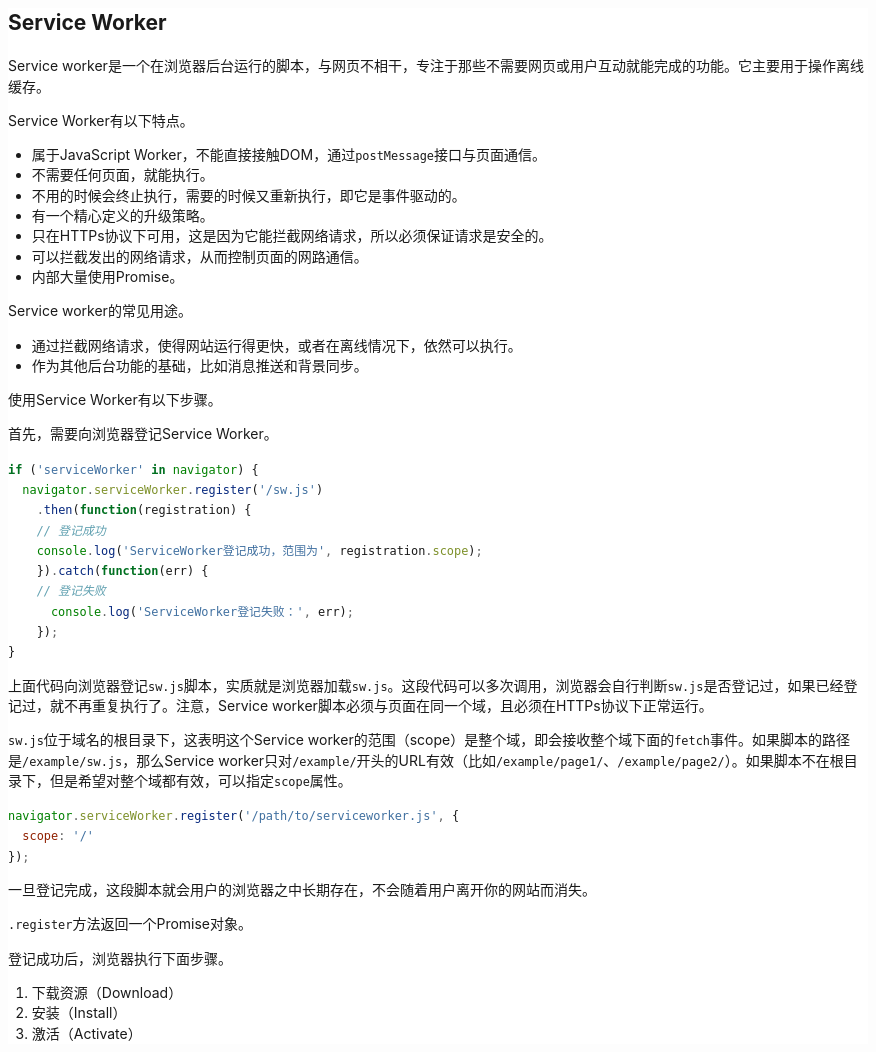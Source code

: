 ## Service Worker

Service worker是一个在浏览器后台运行的脚本，与网页不相干，专注于那些不需要网页或用户互动就能完成的功能。它主要用于操作离线缓存。

Service Worker有以下特点。

- 属于JavaScript Worker，不能直接接触DOM，通过`postMessage`接口与页面通信。
- 不需要任何页面，就能执行。
- 不用的时候会终止执行，需要的时候又重新执行，即它是事件驱动的。
- 有一个精心定义的升级策略。
- 只在HTTPs协议下可用，这是因为它能拦截网络请求，所以必须保证请求是安全的。
- 可以拦截发出的网络请求，从而控制页面的网路通信。
- 内部大量使用Promise。

Service worker的常见用途。

- 通过拦截网络请求，使得网站运行得更快，或者在离线情况下，依然可以执行。
- 作为其他后台功能的基础，比如消息推送和背景同步。

使用Service Worker有以下步骤。

首先，需要向浏览器登记Service Worker。

```javascript
if ('serviceWorker' in navigator) {
  navigator.serviceWorker.register('/sw.js')
    .then(function(registration) {
    // 登记成功
    console.log('ServiceWorker登记成功，范围为', registration.scope);
    }).catch(function(err) {
    // 登记失败
      console.log('ServiceWorker登记失败：', err);
    });
}
```

上面代码向浏览器登记`sw.js`脚本，实质就是浏览器加载`sw.js`。这段代码可以多次调用，浏览器会自行判断`sw.js`是否登记过，如果已经登记过，就不再重复执行了。注意，Service worker脚本必须与页面在同一个域，且必须在HTTPs协议下正常运行。

`sw.js`位于域名的根目录下，这表明这个Service worker的范围（scope）是整个域，即会接收整个域下面的`fetch`事件。如果脚本的路径是`/example/sw.js`，那么Service worker只对`/example/`开头的URL有效（比如`/example/page1/`、`/example/page2/`）。如果脚本不在根目录下，但是希望对整个域都有效，可以指定`scope`属性。

```javascript
navigator.serviceWorker.register('/path/to/serviceworker.js', {
  scope: '/'
});
```

一旦登记完成，这段脚本就会用户的浏览器之中长期存在，不会随着用户离开你的网站而消失。

`.register`方法返回一个Promise对象。

登记成功后，浏览器执行下面步骤。

1. 下载资源（Download）
2. 安装（Install）
3. 激活（Activate）

